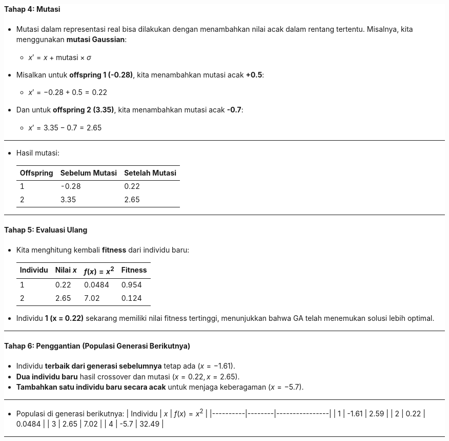 
#### **Tahap 4: Mutasi**
- Mutasi dalam representasi real bisa dilakukan dengan menambahkan nilai acak dalam rentang tertentu. Misalnya, kita menggunakan **mutasi Gaussian**:
    - $x' = x + \text{mutasi} \times \sigma$

- Misalkan untuk **offspring 1 (-0.28)**, kita menambahkan mutasi acak **+0.5**:
    - $x' = -0.28 + 0.5 = 0.22$

- Dan untuk **offspring 2 (3.35)**, kita menambahkan mutasi acak **-0.7**:
    - $x' = 3.35 - 0.7 = 2.65$

---
- Hasil mutasi:

    | Offspring | Sebelum Mutasi | Setelah Mutasi |
    |-----------|---------------|---------------|
    | 1         | -0.28         | 0.22          |
    | 2         | 3.35          | 2.65          |


---
#### **Tahap 5: Evaluasi Ulang**
- Kita menghitung kembali **fitness** dari individu baru:

    | Individu | Nilai $x$ | $f(x) = x^2$ | Fitness |
    |----------|------------|----------------|---------|
    | 1        | 0.22       | 0.0484         | 0.954   |
    | 2        | 2.65       | 7.02           | 0.124   |

- Individu **1 (x = 0.22)** sekarang memiliki nilai fitness tertinggi, menunjukkan bahwa GA telah menemukan solusi lebih optimal.

---
#### **Tahap 6: Penggantian (Populasi Generasi Berikutnya)**
- Individu **terbaik dari generasi sebelumnya** tetap ada ($x = -1.61$).
- **Dua individu baru** hasil crossover dan mutasi ($x = 0.22, x = 2.65$).
- **Tambahkan satu individu baru secara acak** untuk menjaga keberagaman ($x = -5.7$).

---
- Populasi di generasi berikutnya:
   | Individu | $x$  | $f(x) = x^2$ |
   |----------|--------|----------------|
   | 1        | -1.61  | 2.59           |
   | 2        | 0.22   | 0.0484         |
   | 3        | 2.65   | 7.02           |
   | 4        | -5.7   | 32.49          |

---